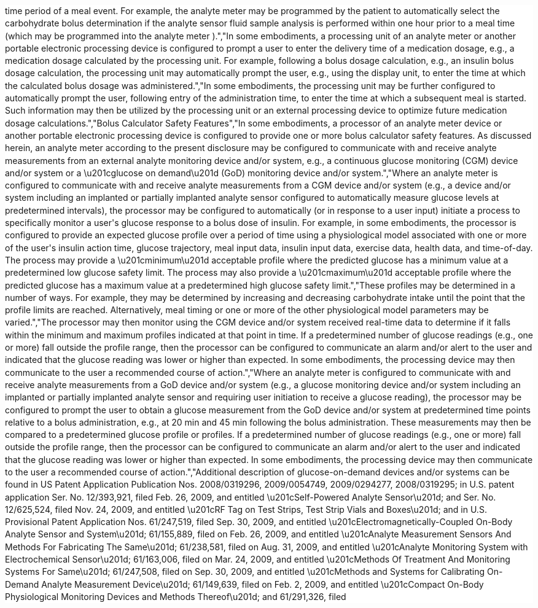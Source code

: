 time period of a meal event. For example, the analyte meter  may be programmed by the patient to automatically select the carbohydrate bolus determination if the analyte sensor fluid sample analysis is performed within one hour prior to a meal time (which may be programmed into the analyte meter ).","In some embodiments, a processing unit of an analyte meter or another portable electronic processing device is configured to prompt a user to enter the delivery time of a medication dosage, e.g., a medication dosage calculated by the processing unit. For example, following a bolus dosage calculation, e.g., an insulin bolus dosage calculation, the processing unit may automatically prompt the user, e.g., using the display unit, to enter the time at which the calculated bolus dosage was administered.","In some embodiments, the processing unit may be further configured to automatically prompt the user, following entry of the administration time, to enter the time at which a subsequent meal is started. Such information may then be utilized by the processing unit or an external processing device to optimize future medication dosage calculations.","Bolus Calculator Safety Features","In some embodiments, a processor of an analyte meter device or another portable electronic processing device is configured to provide one or more bolus calculator safety features. As discussed herein, an analyte meter according to the present disclosure may be configured to communicate with and receive analyte measurements from an external analyte monitoring device and\/or system, e.g., a continuous glucose monitoring (CGM) device and\/or system or a \u201cglucose on demand\u201d (GoD) monitoring device and\/or system.","Where an analyte meter is configured to communicate with and receive analyte measurements from a CGM device and\/or system (e.g., a device and\/or system including an implanted or partially implanted analyte sensor configured to automatically measure glucose levels at predetermined intervals), the processor may be configured to automatically (or in response to a user input) initiate a process to specifically monitor a user's glucose response to a bolus dose of insulin. For example, in some embodiments, the processor is configured to provide an expected glucose profile over a period of time using a physiological model associated with one or more of the user's insulin action time, glucose trajectory, meal input data, insulin input data, exercise data, health data, and time-of-day. The process may provide a \u201cminimum\u201d acceptable profile where the predicted glucose has a minimum value at a predetermined low glucose safety limit. The process may also provide a \u201cmaximum\u201d acceptable profile where the predicted glucose has a maximum value at a predetermined high glucose safety limit.","These profiles may be determined in a number of ways. For example, they may be determined by increasing and decreasing carbohydrate intake until the point that the profile limits are reached. Alternatively, meal timing or one or more of the other physiological model parameters may be varied.","The processor may then monitor using the CGM device and\/or system received real-time data to determine if it falls within the minimum and maximum profiles indicated at that point in time. If a predetermined number of glucose readings (e.g., one or more) fall outside the profile range, then the processor can be configured to communicate an alarm and\/or alert to the user and indicated that the glucose reading was lower or higher than expected. In some embodiments, the processing device may then communicate to the user a recommended course of action.","Where an analyte meter is configured to communicate with and receive analyte measurements from a GoD device and\/or system (e.g., a glucose monitoring device and\/or system including an implanted or partially implanted analyte sensor and requiring user initiation to receive a glucose reading), the processor may be configured to prompt the user to obtain a glucose measurement from the GoD device and\/or system at predetermined time points relative to a bolus administration, e.g., at 20 min and 45 min following the bolus administration. These measurements may then be compared to a predetermined glucose profile or profiles. If a predetermined number of glucose readings (e.g., one or more) fall outside the profile range, then the processor can be configured to communicate an alarm and\/or alert to the user and indicated that the glucose reading was lower or higher than expected. In some embodiments, the processing device may then communicate to the user a recommended course of action.","Additional description of glucose-on-demand devices and\/or systems can be found in US Patent Application Publication Nos. 2008\/0319296, 2009\/0054749, 2009\/0294277, 2008\/0319295; in U.S. patent application Ser. No. 12\/393,921, filed Feb. 26, 2009, and entitled \u201cSelf-Powered Analyte Sensor\u201d; and Ser. No. 12\/625,524, filed Nov. 24, 2009, and entitled \u201cRF Tag on Test Strips, Test Strip Vials and Boxes\u201d; and in U.S. Provisional Patent Application Nos. 61\/247,519, filed Sep. 30, 2009, and entitled \u201cElectromagnetically-Coupled On-Body Analyte Sensor and System\u201d; 61\/155,889, filed on Feb. 26, 2009, and entitled \u201cAnalyte Measurement Sensors And Methods For Fabricating The Same\u201d; 61\/238,581, filed on Aug. 31, 2009, and entitled \u201cAnalyte Monitoring System with Electrochemical Sensor\u201d; 61\/163,006, filed on Mar. 24, 2009, and entitled \u201cMethods Of Treatment And Monitoring Systems For Same\u201d; 61\/247,508, filed on Sep. 30, 2009, and entitled \u201cMethods and Systems for Calibrating On-Demand Analyte Measurement Device\u201d; 61\/149,639, filed on Feb. 2, 2009, and entitled \u201cCompact On-Body Physiological Monitoring Devices and Methods Thereof\u201d; and 61\/291,326, filed